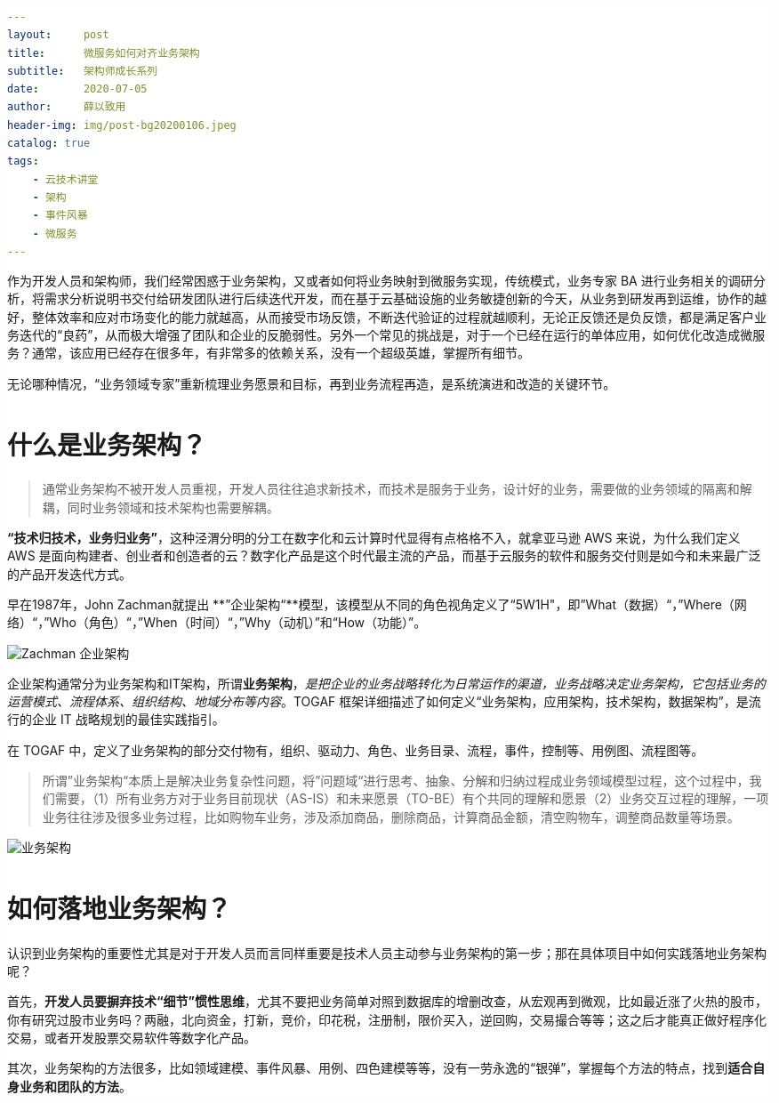 ```yaml
---
layout:     post
title:      微服务如何对齐业务架构
subtitle:   架构师成长系列
date:       2020-07-05
author:     薛以致用
header-img: img/post-bg20200106.jpeg
catalog: true
tags:
    - 云技术讲堂
    - 架构
    - 事件风暴
    - 微服务
---
```


作为开发人员和架构师，我们经常困惑于业务架构，又或者如何将业务映射到微服务实现，传统模式，业务专家 BA 进行业务相关的调研分析，将需求分析说明书交付给研发团队进行后续迭代开发，而在基于云基础设施的业务敏捷创新的今天，从业务到研发再到运维，协作的越好，整体效率和应对市场变化的能力就越高，从而接受市场反馈，不断迭代验证的过程就越顺利，无论正反馈还是负反馈，都是满足客户业务迭代的“良药”，从而极大增强了团队和企业的反脆弱性。另外一个常见的挑战是，对于一个已经在运行的单体应用，如何优化改造成微服务？通常，该应用已经存在很多年，有非常多的依赖关系，没有一个超级英雄，掌握所有细节。

无论哪种情况，“业务领域专家”重新梳理业务愿景和目标，再到业务流程再造，是系统演进和改造的关键环节。

# 什么是业务架构？

> 通常业务架构不被开发人员重视，开发人员往往追求新技术，而技术是服务于业务，设计好的业务，需要做的业务领域的隔离和解耦，同时业务领域和技术架构也需要解耦。

**“技术归技术，业务归业务”**，这种泾渭分明的分工在数字化和云计算时代显得有点格格不入，就拿亚马逊 AWS 来说，为什么我们定义 AWS 是面向构建者、创业者和创造者的云？数字化产品是这个时代最主流的产品，而基于云服务的软件和服务交付则是如今和未来最广泛的产品开发迭代方式。

早在1987年，John Zachman就提出 **”企业架构“**模型，该模型从不同的角色视角定义了“5W1H"，即”What（数据）“，”Where（网络）“，”Who（角色）“，”When（时间）“，”Why（动机）”和“How（功能）”。

![Zachman 企业架构]({{site.image-srv}}/img/20200705/1.png)

企业架构通常分为业务架构和IT架构，所谓**业务架构**，_是把企业的业务战略转化为日常运作的渠道，业务战略决定业务架构，它包括业务的运营模式、流程体系、组织结构、地域分布等内容_。TOGAF 框架详细描述了如何定义“业务架构，应用架构，技术架构，数据架构”，是流行的企业 IT 战略规划的最佳实践指引。

在 TOGAF 中，定义了业务架构的部分交付物有，组织、驱动力、角色、业务目录、流程，事件，控制等、用例图、流程图等。

> 所谓”业务架构“本质上是解决业务复杂性问题，将”问题域“进行思考、抽象、分解和归纳过程成业务领域模型过程，这个过程中，我们需要，（1）所有业务方对于业务目前现状（AS-IS）和未来愿景（TO-BE）有个共同的理解和愿景（2）业务交互过程的理解，一项业务往往涉及很多业务过程，比如购物车业务，涉及添加商品，删除商品，计算商品金额，清空购物车，调整商品数量等场景。

![业务架构]({{site.image-srv}}/img/20200705/2.png)

# 如何落地业务架构？

认识到业务架构的重要性尤其是对于开发人员而言同样重要是技术人员主动参与业务架构的第一步；那在具体项目中如何实践落地业务架构呢？

首先，**开发人员要摒弃技术“细节”惯性思维**，尤其不要把业务简单对照到数据库的增删改查，从宏观再到微观，比如最近涨了火热的股市，你有研究过股市业务吗？两融，北向资金，打新，竞价，印花税，注册制，限价买入，逆回购，交易撮合等等；这之后才能真正做好程序化交易，或者开发股票交易软件等数字化产品。

其次，业务架构的方法很多，比如领域建模、事件风暴、用例、四色建模等等，没有一劳永逸的“银弹”，掌握每个方法的特点，找到**适合自身业务和团队的方法**。
